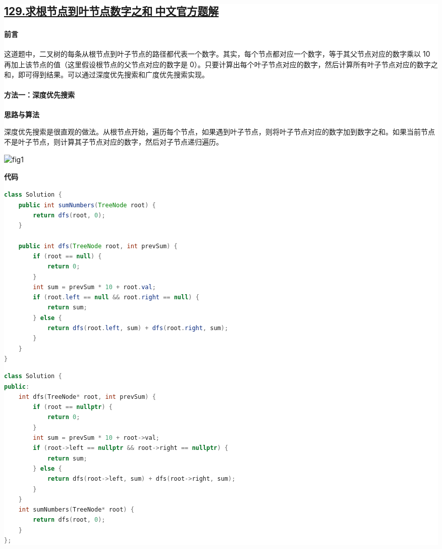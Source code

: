 ## [129.求根节点到叶节点数字之和 中文官方题解](https://leetcode.cn/problems/sum-root-to-leaf-numbers/solutions/100000/qiu-gen-dao-xie-zi-jie-dian-shu-zi-zhi-he-by-leetc)

#### 前言

这道题中，二叉树的每条从根节点到叶子节点的路径都代表一个数字。其实，每个节点都对应一个数字，等于其父节点对应的数字乘以 $10$ 再加上该节点的值（这里假设根节点的父节点对应的数字是 $0$）。只要计算出每个叶子节点对应的数字，然后计算所有叶子节点对应的数字之和，即可得到结果。可以通过深度优先搜索和广度优先搜索实现。

#### 方法一：深度优先搜索

**思路与算法**

深度优先搜索是很直观的做法。从根节点开始，遍历每个节点，如果遇到叶子节点，则将叶子节点对应的数字加到数字之和。如果当前节点不是叶子节点，则计算其子节点对应的数字，然后对子节点递归遍历。

![fig1](https://assets.leetcode-cn.com/solution-static/129/fig1.png)

**代码**

```Java [sol1-Java]
class Solution {
    public int sumNumbers(TreeNode root) {
        return dfs(root, 0);
    }

    public int dfs(TreeNode root, int prevSum) {
        if (root == null) {
            return 0;
        }
        int sum = prevSum * 10 + root.val;
        if (root.left == null && root.right == null) {
            return sum;
        } else {
            return dfs(root.left, sum) + dfs(root.right, sum);
        }
    }
}
```

```C++ [sol1-C++]
class Solution {
public:
    int dfs(TreeNode* root, int prevSum) {
        if (root == nullptr) {
            return 0;
        }
        int sum = prevSum * 10 + root->val;
        if (root->left == nullptr && root->right == nullptr) {
            return sum;
        } else {
            return dfs(root->left, sum) + dfs(root->right, sum);
        }
    }
    int sumNumbers(TreeNode* root) {
        return dfs(root, 0);
    }
};
```
